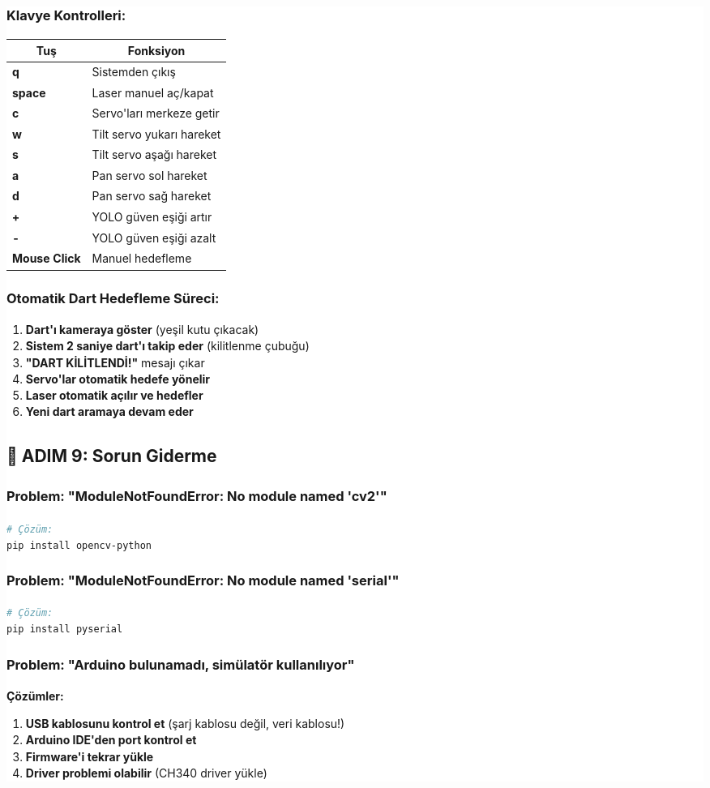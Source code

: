 ### Klavye Kontrolleri:
| Tuş | Fonksiyon |
|-----|-----------|
| **q** | Sistemden çıkış |
| **space** | Laser manuel aç/kapat |
| **c** | Servo'ları merkeze getir |
| **w** | Tilt servo yukarı hareket |
| **s** | Tilt servo aşağı hareket |
| **a** | Pan servo sol hareket |
| **d** | Pan servo sağ hareket |
| **+** | YOLO güven eşiği artır |
| **-** | YOLO güven eşiği azalt |
| **Mouse Click** | Manuel hedefleme |

### Otomatik Dart Hedefleme Süreci:
1. **Dart'ı kameraya göster** (yeşil kutu çıkacak)
2. **Sistem 2 saniye dart'ı takip eder** (kilitlenme çubuğu)
3. **"DART KİLİTLENDİ!"** mesajı çıkar
4. **Servo'lar otomatik hedefe yönelir**
5. **Laser otomatik açılır ve hedefler**
6. **Yeni dart aramaya devam eder**

## 🔧 ADIM 9: Sorun Giderme

### Problem: "ModuleNotFoundError: No module named 'cv2'"
```bash
# Çözüm:
pip install opencv-python
```

### Problem: "ModuleNotFoundError: No module named 'serial'"
```bash
# Çözüm:
pip install pyserial
```

### Problem: "Arduino bulunamadı, simülatör kullanılıyor"
**Çözümler:**
1. **USB kablosunu kontrol et** (şarj kablosu değil, veri kablosu!)
2. **Arduino IDE'den port kontrol et**
3. **Firmware'i tekrar yükle**
4. **Driver problemi olabilir** (CH340 driver yükle)
